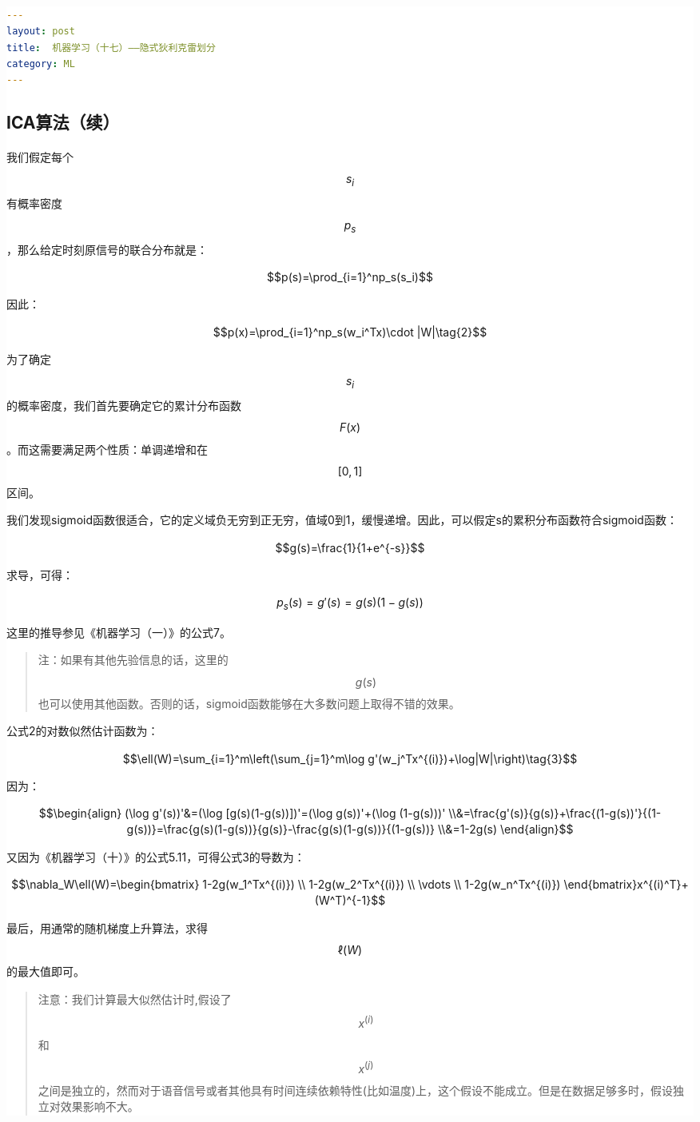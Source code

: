 ```yaml
---
layout: post
title:  机器学习（十七）——隐式狄利克雷划分
category: ML 
---
```


## ICA算法（续）

我们假定每个$$s_i$$有概率密度$$p_s$$，那么给定时刻原信号的联合分布就是：

$$p(s)=\prod_{i=1}^np_s(s_i)$$

因此：

$$p(x)=\prod_{i=1}^np_s(w_i^Tx)\cdot |W|\tag{2}$$

为了确定$$s_i$$的概率密度，我们首先要确定它的累计分布函数$$F(x)$$。而这需要满足两个性质：单调递增和在$$[0,1]$$区间。

我们发现sigmoid函数很适合，它的定义域负无穷到正无穷，值域0到1，缓慢递增。因此，可以假定s的累积分布函数符合sigmoid函数：

$$g(s)=\frac{1}{1+e^{-s}}$$

求导，可得：

$$p_s(s)=g'(s)=g(s)(1-g(s))$$

这里的推导参见《机器学习（一）》的公式7。

>注：如果有其他先验信息的话，这里的$$g(s)$$也可以使用其他函数。否则的话，sigmoid函数能够在大多数问题上取得不错的效果。

公式2的对数似然估计函数为：

$$\ell(W)=\sum_{i=1}^m\left(\sum_{j=1}^m\log g'(w_j^Tx^{(i)})+\log|W|\right)\tag{3}$$

因为：

$$\begin{align}
(\log g'(s))'&=(\log [g(s)(1-g(s))])'=(\log g(s))'+(\log (1-g(s)))'
\\&=\frac{g'(s)}{g(s)}+\frac{(1-g(s))'}{(1-g(s))}=\frac{g(s)(1-g(s))}{g(s)}-\frac{g(s)(1-g(s))}{(1-g(s))}
\\&=1-2g(s)
\end{align}$$

又因为《机器学习（十）》的公式5.11，可得公式3的导数为：

$$\nabla_W\ell(W)=\begin{bmatrix}
1-2g(w_1^Tx^{(i)}) \\
1-2g(w_2^Tx^{(i)}) \\
\vdots \\
1-2g(w_n^Tx^{(i)})
\end{bmatrix}x^{(i)^T}+(W^T)^{-1}$$

最后，用通常的随机梯度上升算法，求得$$\ell(W)$$的最大值即可。

>注意：我们计算最大似然估计时,假设了$$x^{(i)}$$和$$x^{(j)}$$之间是独立的，然而对于语音信号或者其他具有时间连续依赖特性(比如温度)上，这个假设不能成立。但是在数据足够多时，假设独立对效果影响不大。
